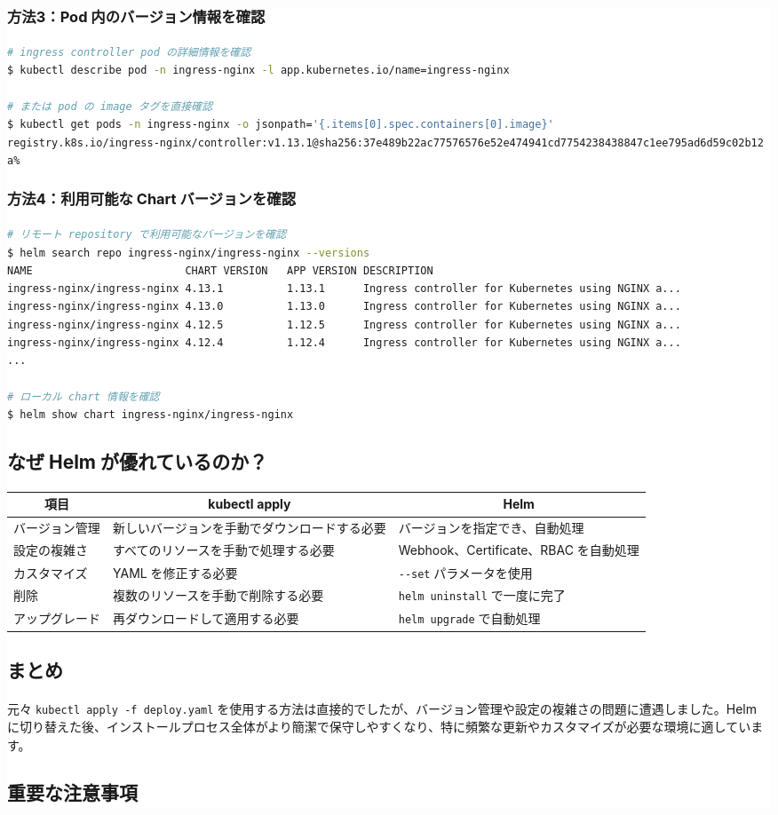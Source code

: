 ### 方法3：Pod 内のバージョン情報を確認
```bash
# ingress controller pod の詳細情報を確認
$ kubectl describe pod -n ingress-nginx -l app.kubernetes.io/name=ingress-nginx

# または pod の image タグを直接確認
$ kubectl get pods -n ingress-nginx -o jsonpath='{.items[0].spec.containers[0].image}'
registry.k8s.io/ingress-nginx/controller:v1.13.1@sha256:37e489b22ac77576576e52e474941cd7754238438847c1ee795ad6d59c02b12a%
```

### 方法4：利用可能な Chart バージョンを確認
```bash
# リモート repository で利用可能なバージョンを確認
$ helm search repo ingress-nginx/ingress-nginx --versions
NAME                       	CHART VERSION	APP VERSION	DESCRIPTION
ingress-nginx/ingress-nginx	4.13.1       	1.13.1     	Ingress controller for Kubernetes using NGINX a...
ingress-nginx/ingress-nginx	4.13.0       	1.13.0     	Ingress controller for Kubernetes using NGINX a...
ingress-nginx/ingress-nginx	4.12.5       	1.12.5     	Ingress controller for Kubernetes using NGINX a...
ingress-nginx/ingress-nginx	4.12.4       	1.12.4     	Ingress controller for Kubernetes using NGINX a...
...

# ローカル chart 情報を確認
$ helm show chart ingress-nginx/ingress-nginx
```

## なぜ Helm が優れているのか？

| 項目 | kubectl apply | Helm |
|------|---------------|------|
| バージョン管理 | 新しいバージョンを手動でダウンロードする必要 | バージョンを指定でき、自動処理 |
| 設定の複雑さ | すべてのリソースを手動で処理する必要 | Webhook、Certificate、RBAC を自動処理 |
| カスタマイズ | YAML を修正する必要 | `--set` パラメータを使用 |
| 削除 | 複数のリソースを手動で削除する必要 | `helm uninstall` で一度に完了 |
| アップグレード | 再ダウンロードして適用する必要 | `helm upgrade` で自動処理 |

## まとめ

元々 `kubectl apply -f deploy.yaml` を使用する方法は直接的でしたが、バージョン管理や設定の複雑さの問題に遭遇しました。Helm に切り替えた後、インストールプロセス全体がより簡潔で保守しやすくなり、特に頻繁な更新やカスタマイズが必要な環境に適しています。

## 重要な注意事項
